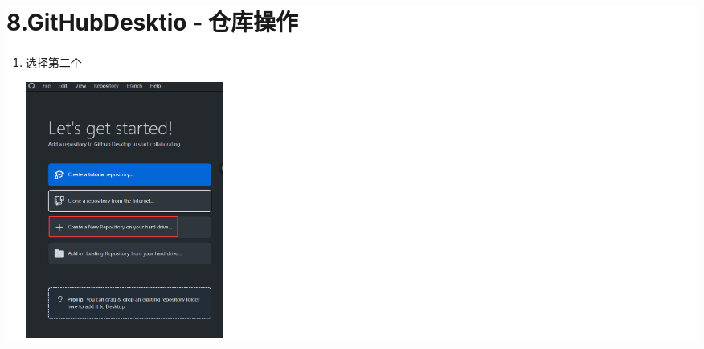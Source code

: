 # 8.GitHubDesktio - 仓库操作

1. 选择第二个

   <img src=".\img\image-20231123123612008.png" alt="image-20231123123612008" style="zoom:33%;" />
